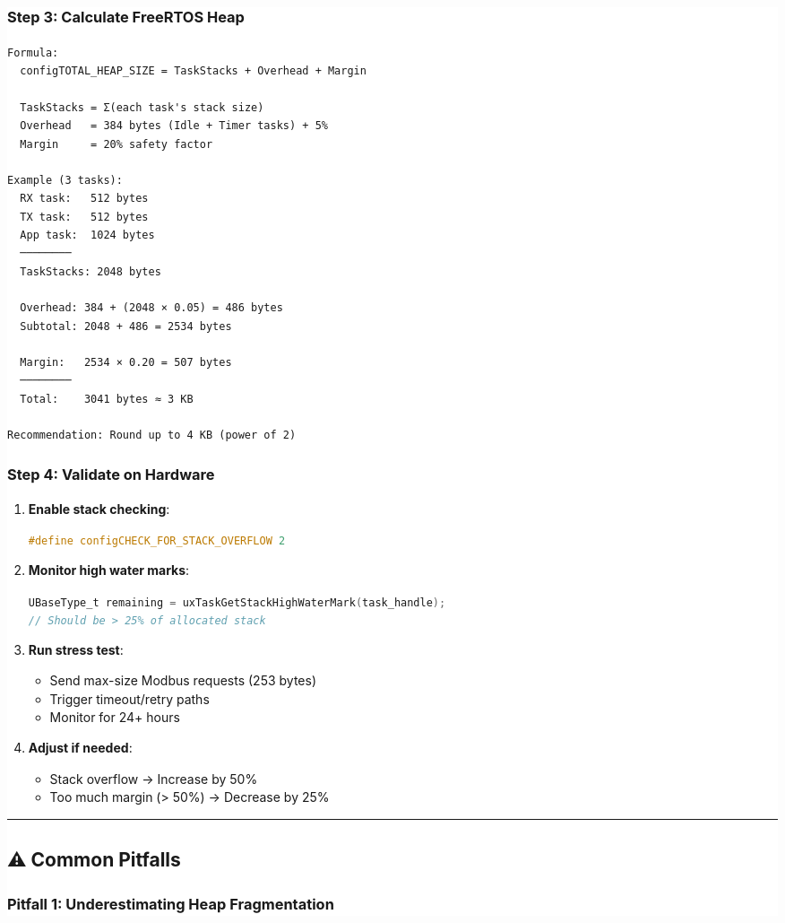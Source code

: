 ### Step 3: Calculate FreeRTOS Heap

```
Formula:
  configTOTAL_HEAP_SIZE = TaskStacks + Overhead + Margin

  TaskStacks = Σ(each task's stack size)
  Overhead   = 384 bytes (Idle + Timer tasks) + 5%
  Margin     = 20% safety factor

Example (3 tasks):
  RX task:   512 bytes
  TX task:   512 bytes
  App task:  1024 bytes
  ────────
  TaskStacks: 2048 bytes
  
  Overhead: 384 + (2048 × 0.05) = 486 bytes
  Subtotal: 2048 + 486 = 2534 bytes
  
  Margin:   2534 × 0.20 = 507 bytes
  ────────
  Total:    3041 bytes ≈ 3 KB

Recommendation: Round up to 4 KB (power of 2)
```

### Step 4: Validate on Hardware

1. **Enable stack checking**:
   ```c
   #define configCHECK_FOR_STACK_OVERFLOW 2
   ```

2. **Monitor high water marks**:
   ```c
   UBaseType_t remaining = uxTaskGetStackHighWaterMark(task_handle);
   // Should be > 25% of allocated stack
   ```

3. **Run stress test**:
   - Send max-size Modbus requests (253 bytes)
   - Trigger timeout/retry paths
   - Monitor for 24+ hours

4. **Adjust if needed**:
   - Stack overflow → Increase by 50%
   - Too much margin (> 50%) → Decrease by 25%

---

## ⚠️ Common Pitfalls

### Pitfall 1: Underestimating Heap Fragmentation
